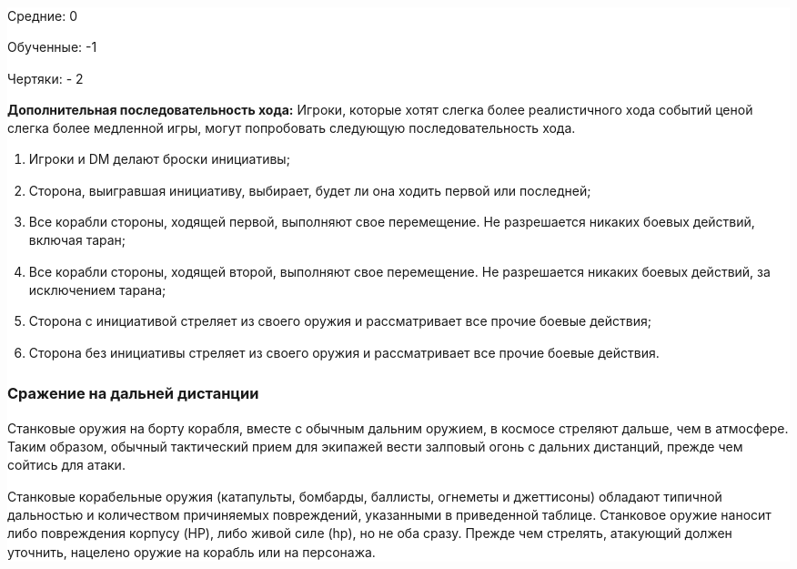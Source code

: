 Средние: 0

Обученные: -1

Чертяки: - 2

**Дополнительная последовательность хода:** Игроки, которые хотят слегка более реалистичного хода событий ценой слегка более медленной игры, могут попробовать следующую последовательность хода.

1. Игроки и DM делают броски инициативы;

2. Сторона, выигравшая инициативу, выбирает, будет ли она ходить первой или последней;

3. Все корабли стороны, ходящей первой, выполняют свое перемещение. Не разрешается никаких боевых действий, включая таран;

4. Все корабли стороны, ходящей второй, выполняют свое перемещение. Не разрешается никаких боевых действий, за исключением тарана;

5. Сторона с инициативой стреляет из своего оружия и рассматривает все прочие боевые действия;

6. Сторона без инициативы стреляет из своего оружия и рассматривает все прочие боевые действия.

### Сражение на дальней дистанции

Станковые оружия на борту корабля, вместе с обычным дальним оружием, в космосе стреляют дальше, чем в атмосфере. Таким образом, обычный тактический прием для экипажей вести залповый огонь с дальних дистанций, прежде чем сойтись для атаки.

Станковые корабельные оружия (катапульты, бомбарды, баллисты, огнеметы и джеттисоны) обладают типичной дальностью и количеством причиняемых повреждений, указанными в приведенной таблице. Станковое оружие наносит либо повреждения корпусу (HP), либо живой силе (hp), но не оба сразу. Прежде чем стрелять, атакующий должен уточнить, нацелено оружие на корабль или на персонажа.
